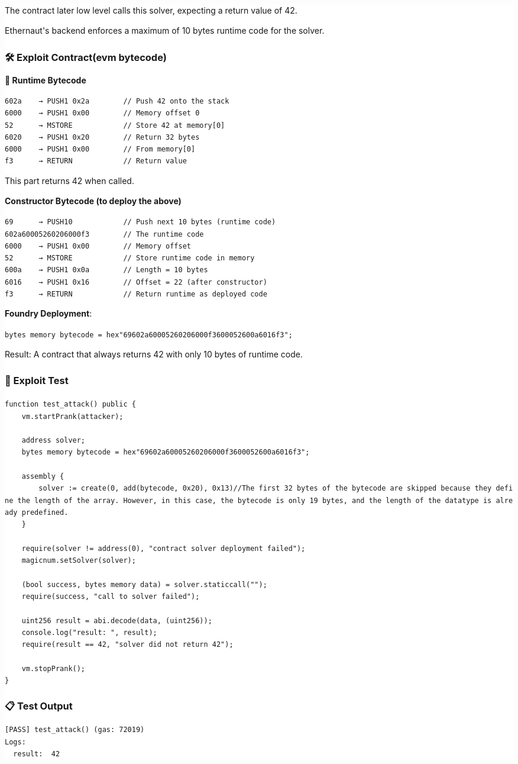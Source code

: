 The contract later low level calls this solver, expecting a return value of 42.

Ethernaut's backend enforces a maximum of 10 bytes runtime code for the solver.

### 🛠️ Exploit Contract(evm bytecode)
**🔧 Runtime Bytecode**
``` evm
602a    → PUSH1 0x2a        // Push 42 onto the stack  
6000    → PUSH1 0x00        // Memory offset 0  
52      → MSTORE            // Store 42 at memory[0]  
6020    → PUSH1 0x20        // Return 32 bytes  
6000    → PUSH1 0x00        // From memory[0]  
f3      → RETURN            // Return value
```
 This part returns 42 when called.

 **Constructor Bytecode (to deploy the above)**
 ``` evm
 69      → PUSH10            // Push next 10 bytes (runtime code)  
602a60005260206000f3        // The runtime code  
6000    → PUSH1 0x00        // Memory offset  
52      → MSTORE            // Store runtime code in memory  
600a    → PUSH1 0x0a        // Length = 10 bytes  
6016    → PUSH1 0x16        // Offset = 22 (after constructor)  
f3      → RETURN            // Return runtime as deployed code
 ```
**Foundry Deployment**:
``` solidity
bytes memory bytecode = hex"69602a60005260206000f3600052600a6016f3";
```
 Result: A contract that always returns 42 with only 10 bytes of runtime code.

### 🧪 Exploit Test
``` solidity
function test_attack() public {
    vm.startPrank(attacker);

    address solver;
    bytes memory bytecode = hex"69602a60005260206000f3600052600a6016f3";

    assembly {
        solver := create(0, add(bytecode, 0x20), 0x13)//The first 32 bytes of the bytecode are skipped because they define the length of the array. However, in this case, the bytecode is only 19 bytes, and the length of the datatype is already predefined.
    }

    require(solver != address(0), "contract solver deployment failed");
    magicnum.setSolver(solver);

    (bool success, bytes memory data) = solver.staticcall("");
    require(success, "call to solver failed");

    uint256 result = abi.decode(data, (uint256));
    console.log("result: ", result);
    require(result == 42, "solver did not return 42");

    vm.stopPrank();
}
```
### 📋 Test Output
``` text
[PASS] test_attack() (gas: 72019)
Logs:
  result:  42

```